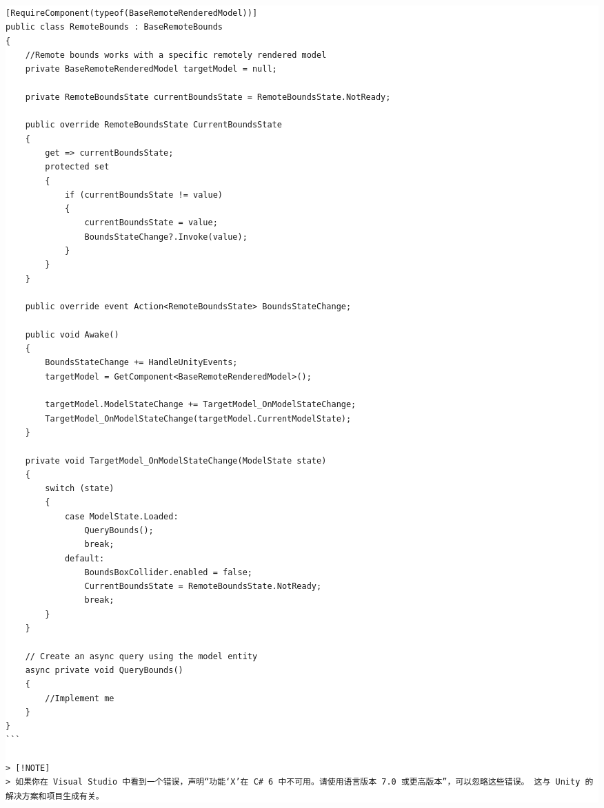     [RequireComponent(typeof(BaseRemoteRenderedModel))]
    public class RemoteBounds : BaseRemoteBounds
    {
        //Remote bounds works with a specific remotely rendered model
        private BaseRemoteRenderedModel targetModel = null;

        private RemoteBoundsState currentBoundsState = RemoteBoundsState.NotReady;

        public override RemoteBoundsState CurrentBoundsState
        {
            get => currentBoundsState;
            protected set
            {
                if (currentBoundsState != value)
                {
                    currentBoundsState = value;
                    BoundsStateChange?.Invoke(value);
                }
            }
        }

        public override event Action<RemoteBoundsState> BoundsStateChange;

        public void Awake()
        {
            BoundsStateChange += HandleUnityEvents;
            targetModel = GetComponent<BaseRemoteRenderedModel>();

            targetModel.ModelStateChange += TargetModel_OnModelStateChange;
            TargetModel_OnModelStateChange(targetModel.CurrentModelState);
        }

        private void TargetModel_OnModelStateChange(ModelState state)
        {
            switch (state)
            {
                case ModelState.Loaded:
                    QueryBounds();
                    break;
                default:
                    BoundsBoxCollider.enabled = false;
                    CurrentBoundsState = RemoteBoundsState.NotReady;
                    break;
            }
        }

        // Create an async query using the model entity
        async private void QueryBounds()
        {
            //Implement me
        }
    }
    ```

    > [!NOTE]
    > 如果你在 Visual Studio 中看到一个错误，声明“功能‘X’在 C# 6 中不可用。请使用语言版本 7.0 或更高版本”，可以忽略这些错误。 这与 Unity 的解决方案和项目生成有关。
